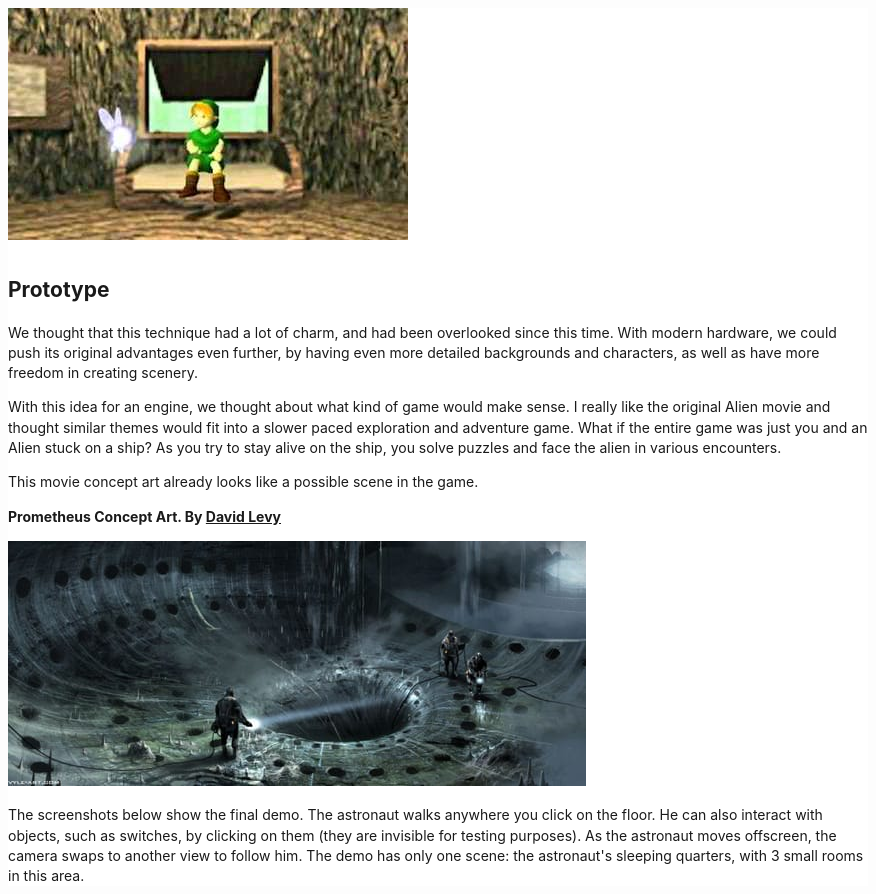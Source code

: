![Ocarina of Time Links house](img/zelda2.jpg)

## Prototype

We thought that this technique had a lot of charm, and had been overlooked since this time. With modern hardware, we could push its original advantages even further, by having even more detailed backgrounds and characters, as well as have more freedom in creating scenery.

With this idea for an engine, we thought about what kind of game would make sense. I really like the original Alien movie and thought similar themes would fit into a slower paced exploration and adventure game. What if the entire game was just you and an Alien stuck on a ship? As you try to stay alive on the ship, you solve puzzles and face the alien in various encounters.

This movie concept art already looks like a possible scene in the game.

**Prometheus Concept Art. By [David Levy](https://www.artstation.com/artwork/ayx0L)**

![alien concept](img/alien_concept.jpg)

The screenshots below show the final demo. The astronaut walks anywhere you click on the floor. He can also interact with objects, such as switches, by clicking on them (they are invisible for testing purposes). As the astronaut moves offscreen, the camera swaps to another view to follow him. The demo has only one scene: the astronaut's sleeping quarters, with 3 small rooms in this area.
